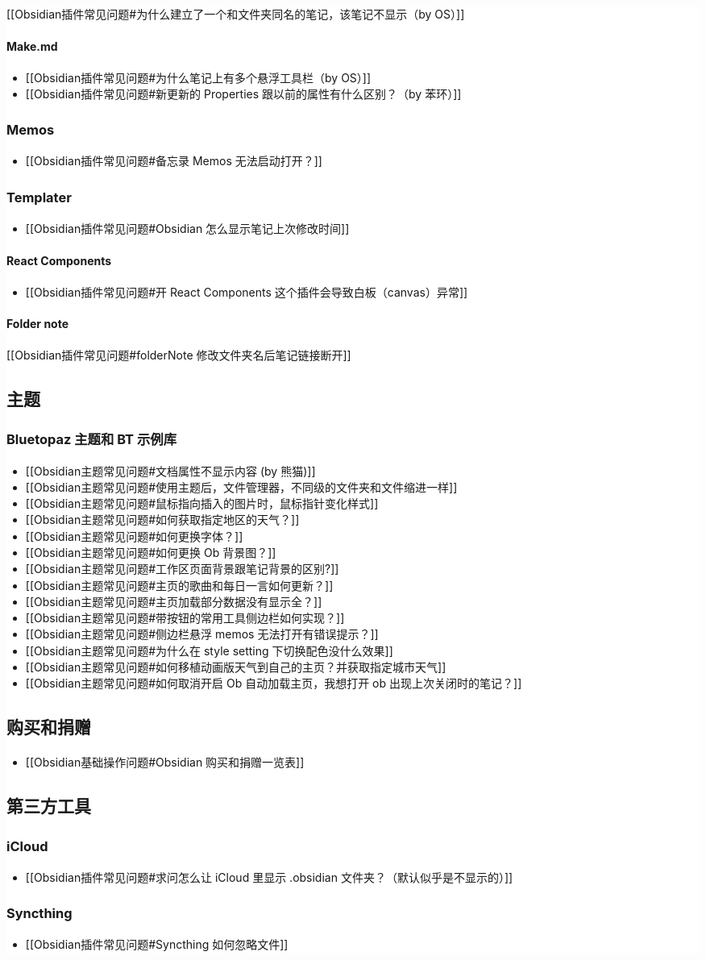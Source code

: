 [[Obsidian插件常见问题#为什么建立了一个和文件夹同名的笔记，该笔记不显示（by OS）]]

#### Make.md

- [[Obsidian插件常见问题#为什么笔记上有多个悬浮工具栏（by OS）]]
- [[Obsidian插件常见问题#新更新的 Properties 跟以前的属性有什么区别？（by 苯环）]]

### Memos

- [[Obsidian插件常见问题#备忘录 Memos 无法启动打开？]]

### Templater

- [[Obsidian插件常见问题#Obsidian 怎么显示笔记上次修改时间]]

#### React Components

- [[Obsidian插件常见问题#开 React Components 这个插件会导致白板（canvas）异常]]

#### Folder note

[[Obsidian插件常见问题#folderNote 修改文件夹名后笔记链接断开]]

## 主题

### Bluetopaz 主题和 BT 示例库

- [[Obsidian主题常见问题#文档属性不显示内容 (by 熊猫)]]
- [[Obsidian主题常见问题#使用主题后，文件管理器，不同级的文件夹和文件缩进一样]]
- [[Obsidian主题常见问题#鼠标指向插入的图片时，鼠标指针变化样式]]
- [[Obsidian主题常见问题#如何获取指定地区的天气？]]
- [[Obsidian主题常见问题#如何更换字体？]]
- [[Obsidian主题常见问题#如何更换 Ob 背景图？]]
- [[Obsidian主题常见问题#工作区页面背景跟笔记背景的区别?]]
- [[Obsidian主题常见问题#主页的歌曲和每日一言如何更新？]]
- [[Obsidian主题常见问题#主页加载部分数据没有显示全？]]
- [[Obsidian主题常见问题#带按钮的常用工具侧边栏如何实现？]]
- [[Obsidian主题常见问题#侧边栏悬浮 memos 无法打开有错误提示？]]
- [[Obsidian主题常见问题#为什么在 style setting 下切换配色没什么效果]]
- [[Obsidian主题常见问题#如何移植动画版天气到自己的主页？并获取指定城市天气]]
- [[Obsidian主题常见问题#如何取消开启 Ob 自动加载主页，我想打开 ob 出现上次关闭时的笔记？]]

## 购买和捐赠

- [[Obsidian基础操作问题#Obsidian 购买和捐赠一览表]]

## 第三方工具

### iCloud

- [[Obsidian插件常见问题#求问怎么让 iCloud 里显示 .obsidian 文件夹？（默认似乎是不显示的）]]

### Syncthing

- [[Obsidian插件常见问题#Syncthing 如何忽略文件]]
